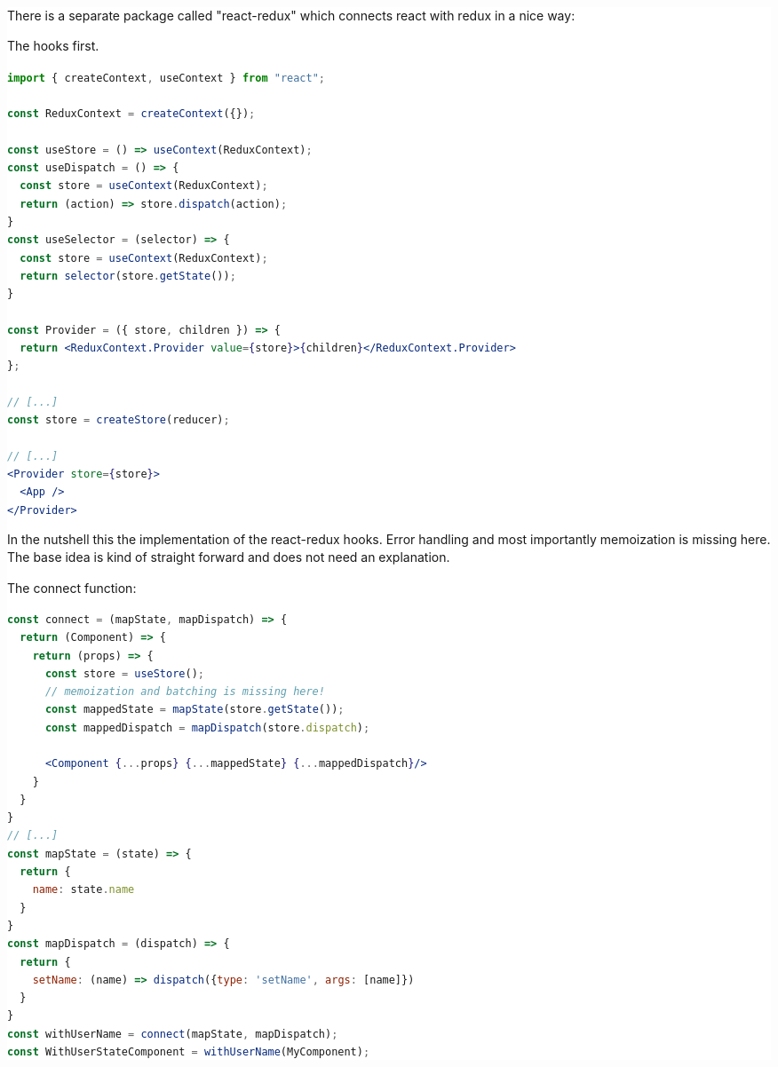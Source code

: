 There is a separate package called "react-redux" which connects react with redux in a nice way:

The hooks first.
```jsx
import { createContext, useContext } from "react";

const ReduxContext = createContext({});

const useStore = () => useContext(ReduxContext);
const useDispatch = () => {
  const store = useContext(ReduxContext);
  return (action) => store.dispatch(action); 
}
const useSelector = (selector) => {
  const store = useContext(ReduxContext);
  return selector(store.getState());
}

const Provider = ({ store, children }) => {
  return <ReduxContext.Provider value={store}>{children}</ReduxContext.Provider>
};

// [...]
const store = createStore(reducer);

// [...]
<Provider store={store}>
  <App />
</Provider>
```
In the nutshell this the implementation of the react-redux hooks. Error handling and most importantly memoization is missing here.
The base idea is kind of straight forward and does not need an explanation.

The connect function:
```jsx
const connect = (mapState, mapDispatch) => {
  return (Component) => {
    return (props) => {
      const store = useStore(); 
      // memoization and batching is missing here!
      const mappedState = mapState(store.getState());
      const mappedDispatch = mapDispatch(store.dispatch);
      
      <Component {...props} {...mappedState} {...mappedDispatch}/>
    }
  }
}
// [...]
const mapState = (state) => {
  return {
    name: state.name
  }
}
const mapDispatch = (dispatch) => {
  return {
    setName: (name) => dispatch({type: 'setName', args: [name]})
  }
}
const withUserName = connect(mapState, mapDispatch);
const WithUserStateComponent = withUserName(MyComponent); 
```

